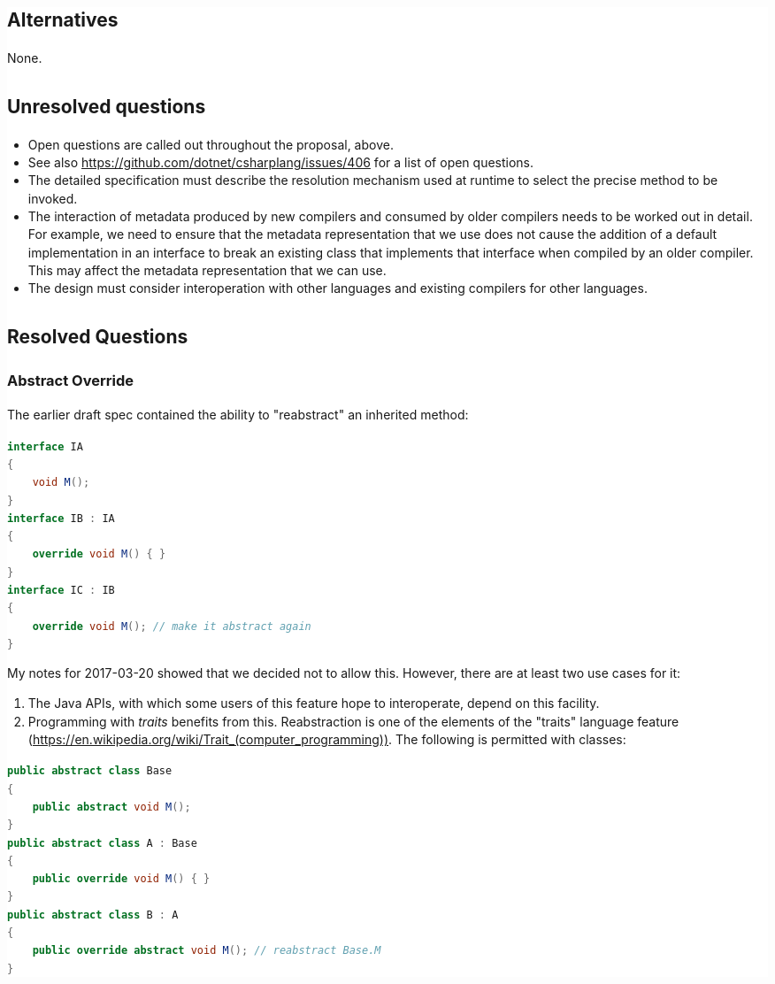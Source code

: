 ## Alternatives
[alternatives]: #alternatives

None.

## Unresolved questions
[unresolved]: #unresolved-questions

- Open questions are called out throughout the proposal, above.
- See also <https://github.com/dotnet/csharplang/issues/406> for a list of open questions.
- The detailed specification must describe the resolution mechanism used at runtime to select the precise method to be invoked.
- The interaction of metadata produced by new compilers and consumed by older compilers needs to be worked out in detail. For example, we need to ensure that the metadata representation that we use does not cause the addition of a default implementation in an interface to break an existing class that implements that interface when compiled by an older compiler. This may affect the metadata representation that we can use.
- The design must consider interoperation with other languages and existing compilers for other languages.

## Resolved Questions

### Abstract Override

The earlier draft spec contained the ability to "reabstract" an inherited method:

```csharp
interface IA
{
    void M();
}
interface IB : IA
{
    override void M() { }
}
interface IC : IB
{
    override void M(); // make it abstract again
}
```

My notes for 2017-03-20 showed that we decided not to allow this. However, there are at least two use cases for it:

1. The Java APIs, with which some users of this feature hope to interoperate, depend on this facility.
2. Programming with *traits* benefits from this. Reabstraction is one of the elements of the "traits" language feature (https://en.wikipedia.org/wiki/Trait_(computer_programming)). The following is permitted with classes:

```csharp
public abstract class Base
{
    public abstract void M();
}
public abstract class A : Base
{
    public override void M() { }
}
public abstract class B : A
{
    public override abstract void M(); // reabstract Base.M
}
```


[summary]: #summary
[motivation]: #motivation
[design]: #detailed-design
[drawbacks]: #drawbacks